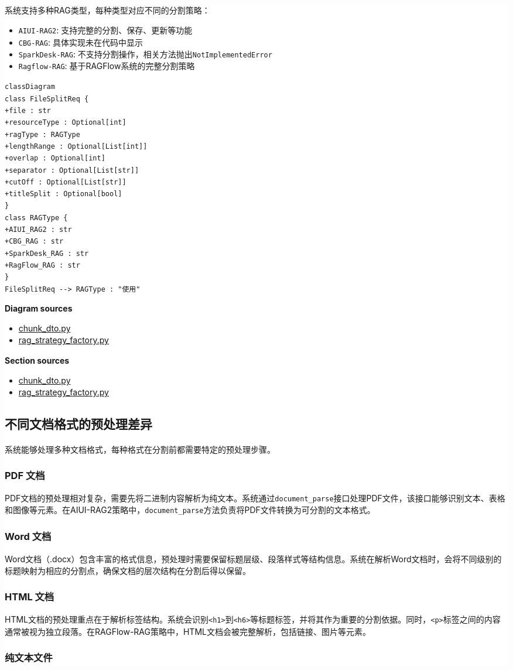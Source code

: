 系统支持多种RAG类型，每种类型对应不同的分割策略：
- `AIUI-RAG2`: 支持完整的分割、保存、更新等功能
- `CBG-RAG`: 具体实现未在代码中显示
- `SparkDesk-RAG`: 不支持分割操作，相关方法抛出`NotImplementedError`
- `Ragflow-RAG`: 基于RAGFlow系统的完整分割策略

```mermaid
classDiagram
class FileSplitReq {
+file : str
+resourceType : Optional[int]
+ragType : RAGType
+lengthRange : Optional[List[int]]
+overlap : Optional[int]
+separator : Optional[List[str]]
+cutOff : Optional[List[str]]
+titleSplit : Optional[bool]
}
class RAGType {
+AIUI_RAG2 : str
+CBG_RAG : str
+SparkDesk_RAG : str
+RagFlow_RAG : str
}
FileSplitReq --> RAGType : "使用"
```

**Diagram sources**
- [chunk_dto.py](file://core/knowledge/domain/entity/chunk_dto.py#L1-L163)
- [rag_strategy_factory.py](file://core/knowledge/service/rag_strategy_factory.py#L1-L94)

**Section sources**
- [chunk_dto.py](file://core/knowledge/domain/entity/chunk_dto.py#L1-L163)
- [rag_strategy_factory.py](file://core/knowledge/service/rag_strategy_factory.py#L1-L94)

## 不同文档格式的预处理差异

系统能够处理多种文档格式，每种格式在分割前都需要特定的预处理步骤。

### PDF 文档

PDF文档的预处理相对复杂，需要先将二进制内容解析为纯文本。系统通过`document_parse`接口处理PDF文件，该接口能够识别文本、表格和图像等元素。在AIUI-RAG2策略中，`document_parse`方法负责将PDF文件转换为可分割的文本格式。

### Word 文档

Word文档（.docx）包含丰富的格式信息，预处理时需要保留标题层级、段落样式等结构信息。系统在解析Word文档时，会将不同级别的标题映射为相应的分割点，确保文档的层次结构在分割后得以保留。

### HTML 文档

HTML文档的预处理重点在于解析标签结构。系统会识别`<h1>`到`<h6>`等标题标签，并将其作为重要的分割依据。同时，`<p>`标签之间的内容通常被视为独立段落。在RAGFlow-RAG策略中，HTML文档会被完整解析，包括链接、图片等元素。

### 纯文本文件
